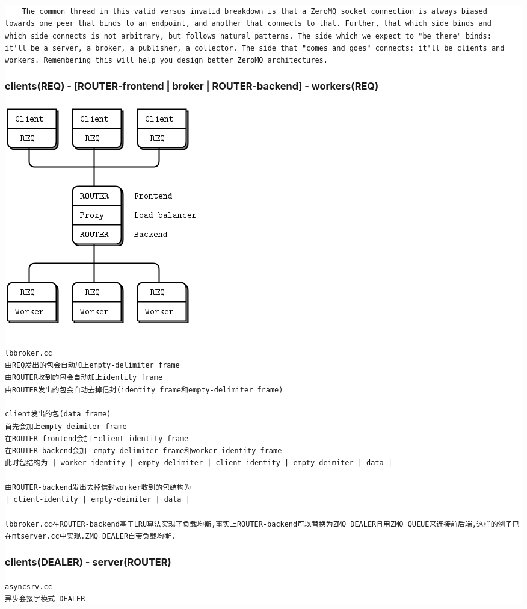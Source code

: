         The common thread in this valid versus invalid breakdown is that a ZeroMQ socket connection is always biased 
    towards one peer that binds to an endpoint, and another that connects to that. Further, that which side binds and 
    which side connects is not arbitrary, but follows natural patterns. The side which we expect to "be there" binds: 
    it'll be a server, a broker, a publisher, a collector. The side that "comes and goes" connects: it'll be clients and 
    workers. Remembering this will help you design better ZeroMQ architectures.

### clients(REQ) - [ROUTER-frontend | broker | ROUTER-backend] - workers(REQ)
![load-balancing-broker](https://github.com/96189/xteam/blob/master/%E5%BC%80%E6%BA%90/libzmq/my-dir/load-balancing-broker.png)

    lbbroker.cc
    由REQ发出的包会自动加上empty-delimiter frame
    由ROUTER收到的包会自动加上identity frame
    由ROUTER发出的包会自动去掉信封(identity frame和empty-delimiter frame)

    client发出的包(data frame) 
    首先会加上empty-deimiter frame 
    在ROUTER-frontend会加上client-identity frame
    在ROUTER-backend会加上empty-delimiter frame和worker-identity frame
    此时包结构为 | worker-identity | empty-delimiter | client-identity | empty-deimiter | data |

    由ROUTER-backend发出去掉信封worker收到的包结构为
    | client-identity | empty-deimiter | data |

    lbbroker.cc在ROUTER-backend基于LRU算法实现了负载均衡,事实上ROUTER-backend可以替换为ZMQ_DEALER且用ZMQ_QUEUE来连接前后端,这样的例子已在mtserver.cc中实现.ZMQ_DEALER自带负载均衡.

### clients(DEALER) - server(ROUTER)
    asyncsrv.cc
    异步套接字模式 DEALER
